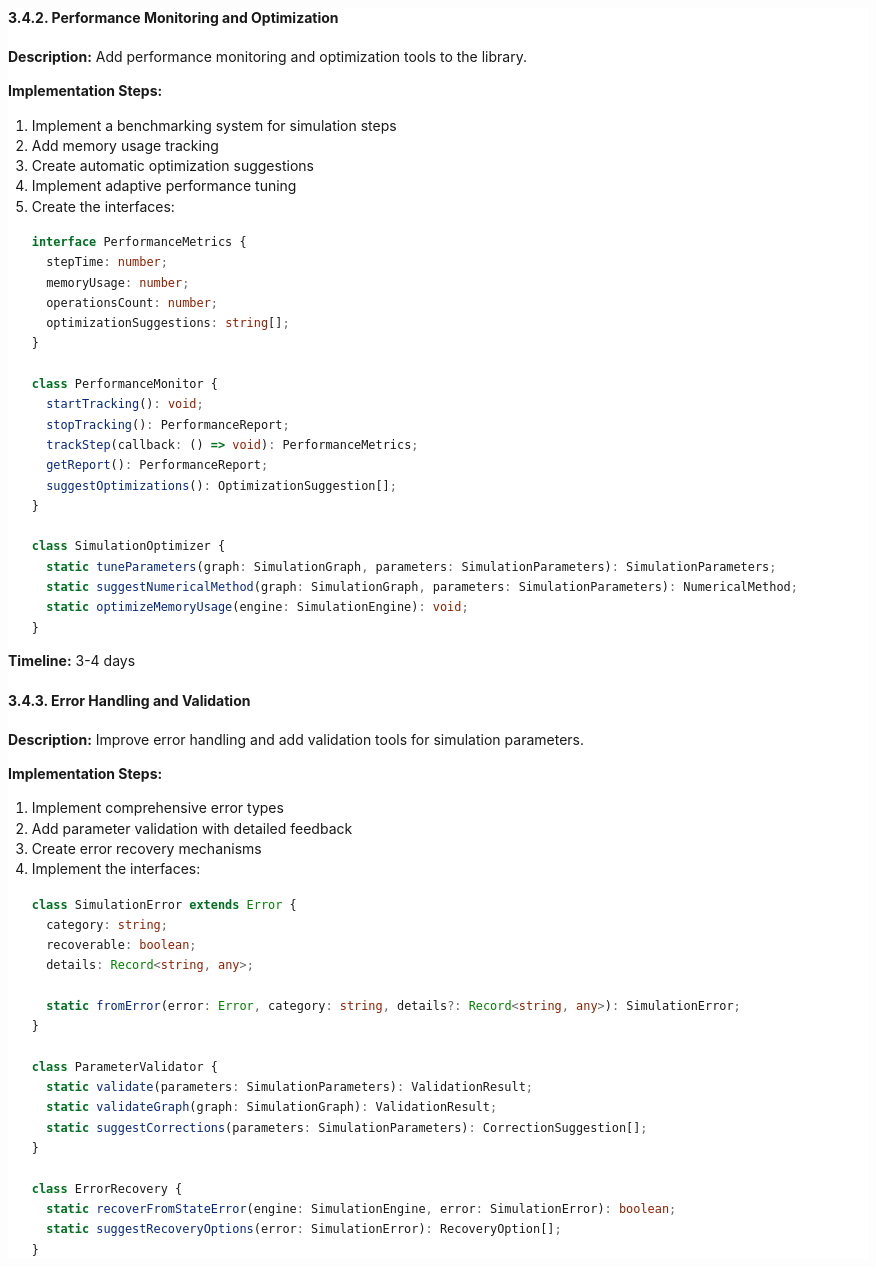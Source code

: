 #### 3.4.2. Performance Monitoring and Optimization

**Description:** Add performance monitoring and optimization tools to the library.

**Implementation Steps:**
1. Implement a benchmarking system for simulation steps
2. Add memory usage tracking
3. Create automatic optimization suggestions
4. Implement adaptive performance tuning
5. Create the interfaces:
   ```typescript
   interface PerformanceMetrics {
     stepTime: number;
     memoryUsage: number;
     operationsCount: number;
     optimizationSuggestions: string[];
   }
   
   class PerformanceMonitor {
     startTracking(): void;
     stopTracking(): PerformanceReport;
     trackStep(callback: () => void): PerformanceMetrics;
     getReport(): PerformanceReport;
     suggestOptimizations(): OptimizationSuggestion[];
   }
   
   class SimulationOptimizer {
     static tuneParameters(graph: SimulationGraph, parameters: SimulationParameters): SimulationParameters;
     static suggestNumericalMethod(graph: SimulationGraph, parameters: SimulationParameters): NumericalMethod;
     static optimizeMemoryUsage(engine: SimulationEngine): void;
   }
   ```

**Timeline:** 3-4 days

#### 3.4.3. Error Handling and Validation

**Description:** Improve error handling and add validation tools for simulation parameters.

**Implementation Steps:**
1. Implement comprehensive error types
2. Add parameter validation with detailed feedback
3. Create error recovery mechanisms
4. Implement the interfaces:
   ```typescript
   class SimulationError extends Error {
     category: string;
     recoverable: boolean;
     details: Record<string, any>;
     
     static fromError(error: Error, category: string, details?: Record<string, any>): SimulationError;
   }
   
   class ParameterValidator {
     static validate(parameters: SimulationParameters): ValidationResult;
     static validateGraph(graph: SimulationGraph): ValidationResult;
     static suggestCorrections(parameters: SimulationParameters): CorrectionSuggestion[];
   }
   
   class ErrorRecovery {
     static recoverFromStateError(engine: SimulationEngine, error: SimulationError): boolean;
     static suggestRecoveryOptions(error: SimulationError): RecoveryOption[];
   }
   ```